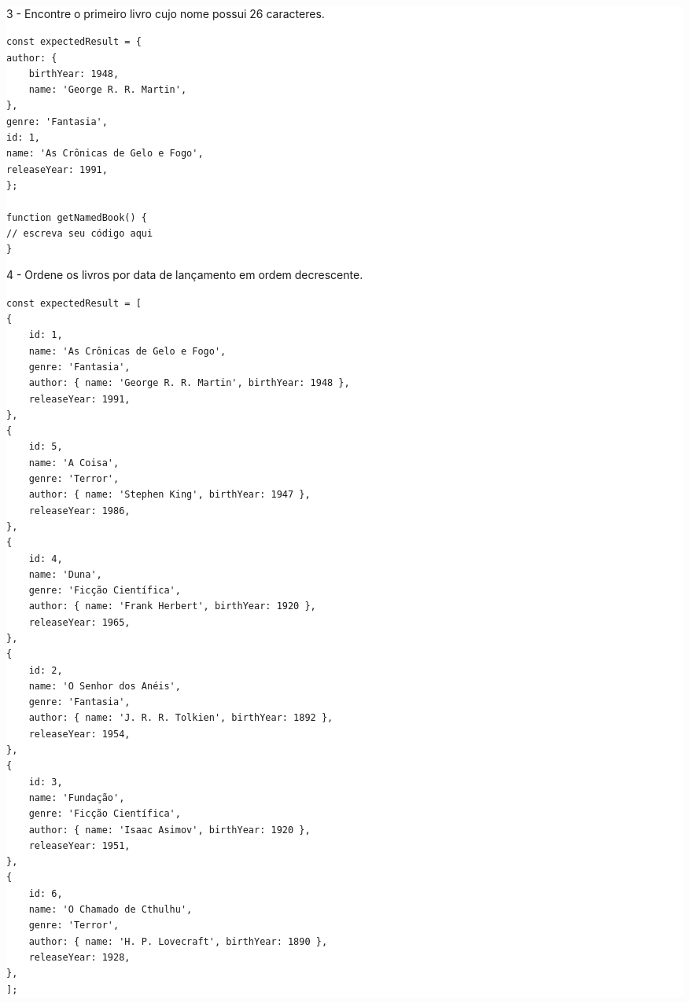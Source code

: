 3 - Encontre o primeiro livro cujo nome possui 26 caracteres.

    const expectedResult = {
    author: {
        birthYear: 1948,
        name: 'George R. R. Martin',
    },
    genre: 'Fantasia',
    id: 1,
    name: 'As Crônicas de Gelo e Fogo',
    releaseYear: 1991,
    };

    function getNamedBook() {
    // escreva seu código aqui
    }

4 - Ordene os livros por data de lançamento em ordem decrescente.

    const expectedResult = [
    {
        id: 1,
        name: 'As Crônicas de Gelo e Fogo',
        genre: 'Fantasia',
        author: { name: 'George R. R. Martin', birthYear: 1948 },
        releaseYear: 1991,
    },
    {
        id: 5,
        name: 'A Coisa',
        genre: 'Terror',
        author: { name: 'Stephen King', birthYear: 1947 },
        releaseYear: 1986,
    },
    {
        id: 4,
        name: 'Duna',
        genre: 'Ficção Científica',
        author: { name: 'Frank Herbert', birthYear: 1920 },
        releaseYear: 1965,
    },
    {
        id: 2,
        name: 'O Senhor dos Anéis',
        genre: 'Fantasia',
        author: { name: 'J. R. R. Tolkien', birthYear: 1892 },
        releaseYear: 1954,
    },
    {
        id: 3,
        name: 'Fundação',
        genre: 'Ficção Científica',
        author: { name: 'Isaac Asimov', birthYear: 1920 },
        releaseYear: 1951,
    },
    {
        id: 6,
        name: 'O Chamado de Cthulhu',
        genre: 'Terror',
        author: { name: 'H. P. Lovecraft', birthYear: 1890 },
        releaseYear: 1928,
    },
    ];
